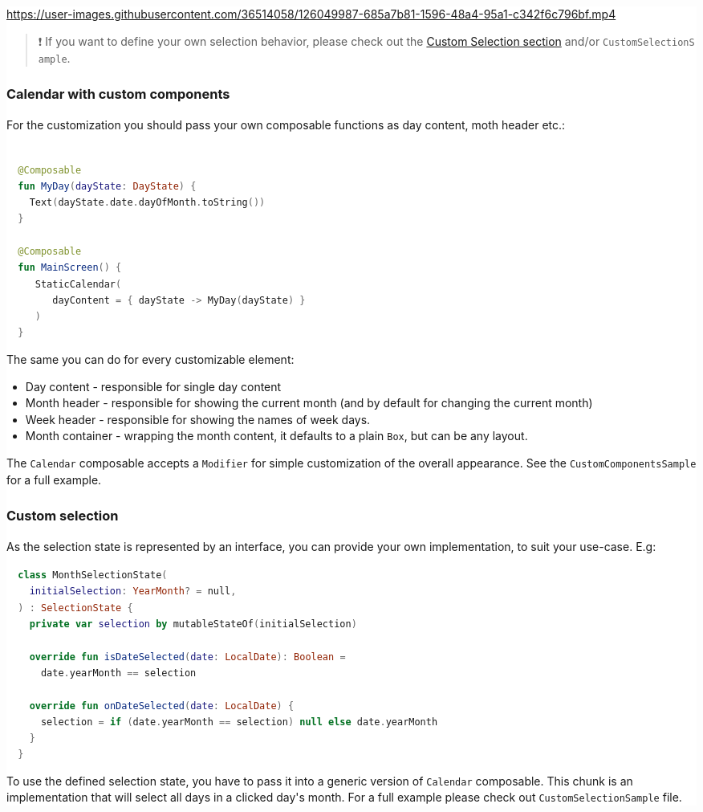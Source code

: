https://user-images.githubusercontent.com/36514058/126049987-685a7b81-1596-48a4-95a1-c342f6c796bf.mp4

> :exclamation: If you want to define your own selection behavior, please check out the [Custom Selection section](#custom-selection) and/or `CustomSelectionSample`.

### Calendar with custom components
For the customization you should pass your own composable functions as day content, moth header etc.:
```kotlin

  @Composable
  fun MyDay(dayState: DayState) {
    Text(dayState.date.dayOfMonth.toString())
  }

  @Composable
  fun MainScreen() {
     StaticCalendar(
        dayContent = { dayState -> MyDay(dayState) }
     )
  }

```
The same you can do for every customizable element:
- Day content - responsible for single day content
- Month header - responsible for showing the current month (and by default for changing the current month)
- Week header - responsible for showing the names of week days.
- Month container - wrapping the month content, it defaults to a plain `Box`, but can be any layout.

The `Calendar` composable accepts a `Modifier` for simple customization of the overall appearance.
See the `CustomComponentsSample` for a full example.

### Custom selection
As the selection state is represented by an interface, you can provide your own implementation, to suit your
use-case. E.g:
```kotlin
  class MonthSelectionState(
    initialSelection: YearMonth? = null,
  ) : SelectionState {
    private var selection by mutableStateOf(initialSelection)
  
    override fun isDateSelected(date: LocalDate): Boolean =
      date.yearMonth == selection
  
    override fun onDateSelected(date: LocalDate) {
      selection = if (date.yearMonth == selection) null else date.yearMonth
    }
  }
```
To use the defined selection state, you have to pass it into a generic version of `Calendar` composable.
This chunk is an implementation that will select all days in a clicked day's month. For a full example
please check out `CustomSelectionSample` file.

